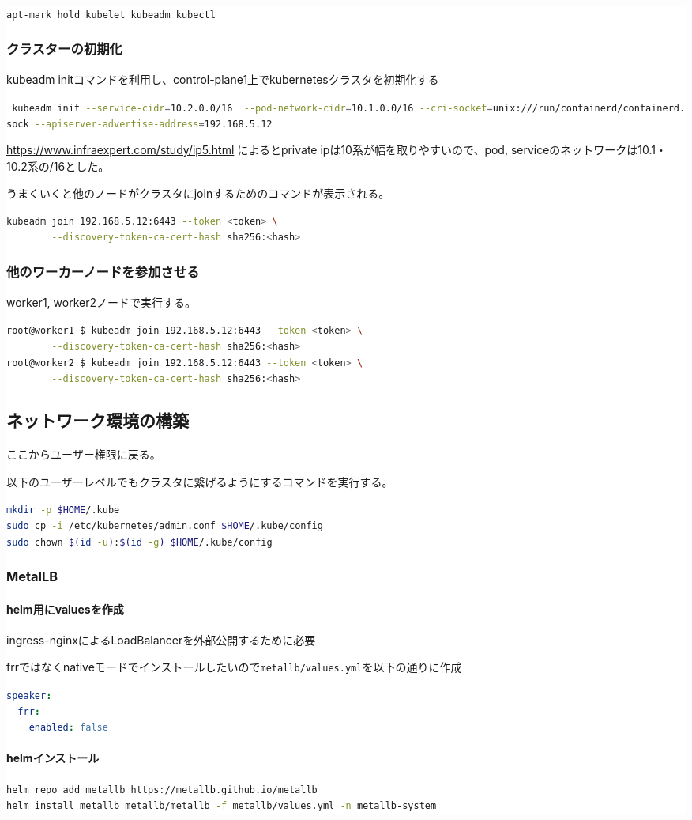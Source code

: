 ```sh
apt-mark hold kubelet kubeadm kubectl
```

### クラスターの初期化

kubeadm initコマンドを利用し、control-plane1上でkubernetesクラスタを初期化する
```sh
 kubeadm init --service-cidr=10.2.0.0/16  --pod-network-cidr=10.1.0.0/16 --cri-socket=unix:///run/containerd/containerd.sock --apiserver-advertise-address=192.168.5.12
```

https://www.infraexpert.com/study/ip5.html によるとprivate ipは10系が幅を取りやすいので、pod, serviceのネットワークは10.1・10.2系の/16とした。

うまくいくと他のノードがクラスタにjoinするためのコマンドが表示される。

```bash
kubeadm join 192.168.5.12:6443 --token <token> \
        --discovery-token-ca-cert-hash sha256:<hash>
```

### 他のワーカーノードを参加させる

worker1, worker2ノードで実行する。
```sh
root@worker1 $ kubeadm join 192.168.5.12:6443 --token <token> \
        --discovery-token-ca-cert-hash sha256:<hash>
root@worker2 $ kubeadm join 192.168.5.12:6443 --token <token> \
        --discovery-token-ca-cert-hash sha256:<hash>
```

## ネットワーク環境の構築

ここからユーザー権限に戻る。

以下のユーザーレベルでもクラスタに繋げるようにするコマンドを実行する。

```bash
mkdir -p $HOME/.kube
sudo cp -i /etc/kubernetes/admin.conf $HOME/.kube/config
sudo chown $(id -u):$(id -g) $HOME/.kube/config
```

### MetalLB
#### helm用にvaluesを作成

ingress-nginxによるLoadBalancerを外部公開するために必要

frrではなくnativeモードでインストールしたいので`metallb/values.yml`を以下の通りに作成
```yaml
speaker:
  frr:
    enabled: false
```

#### helmインストール
```sh
helm repo add metallb https://metallb.github.io/metallb
helm install metallb metallb/metallb -f metallb/values.yml -n metallb-system
```
